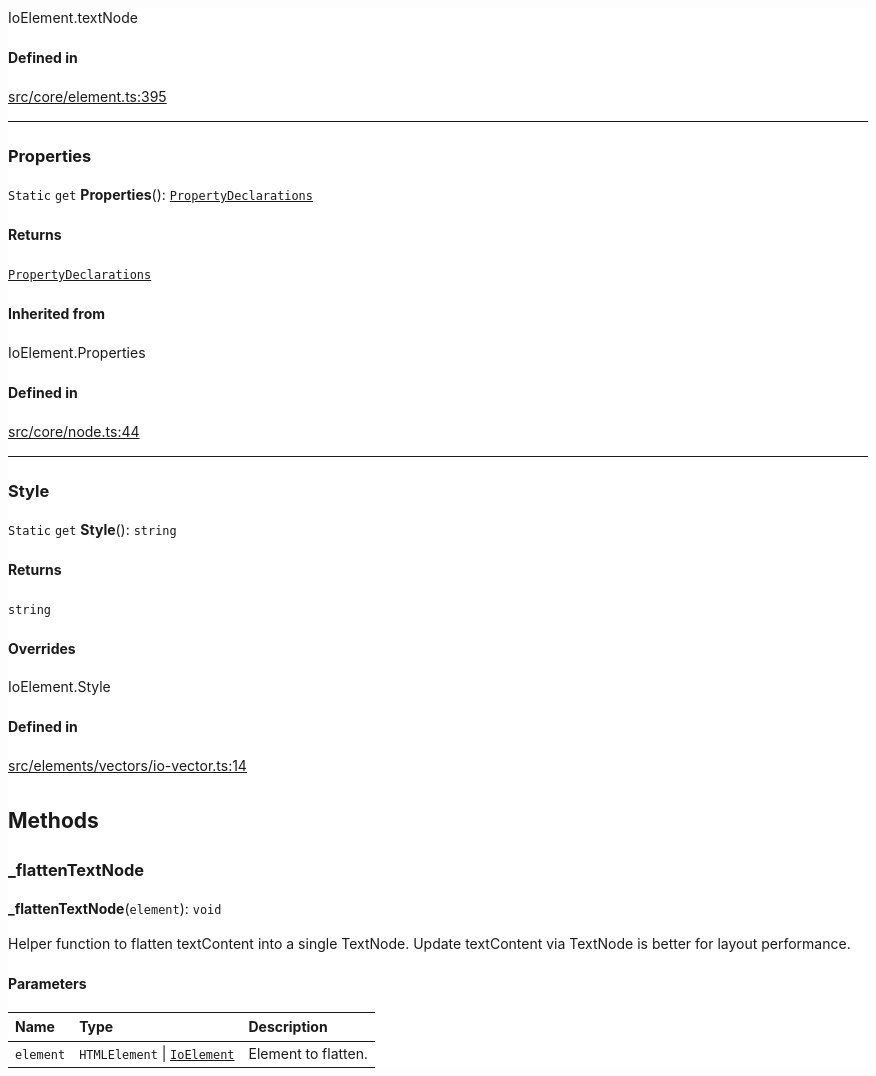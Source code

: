 IoElement.textNode

#### Defined in

[src/core/element.ts:395](https://github.com/io-gui/iogui/blob/main/src/core/element.ts#L395)

___

### Properties

`Static` `get` **Properties**(): [`PropertyDeclarations`](../README.md#propertydeclarations)

#### Returns

[`PropertyDeclarations`](../README.md#propertydeclarations)

#### Inherited from

IoElement.Properties

#### Defined in

[src/core/node.ts:44](https://github.com/io-gui/iogui/blob/main/src/core/node.ts#L44)

___

### Style

`Static` `get` **Style**(): `string`

#### Returns

`string`

#### Overrides

IoElement.Style

#### Defined in

[src/elements/vectors/io-vector.ts:14](https://github.com/io-gui/iogui/blob/main/src/elements/vectors/io-vector.ts#L14)

## Methods

### \_flattenTextNode

**_flattenTextNode**(`element`): `void`

Helper function to flatten textContent into a single TextNode.
Update textContent via TextNode is better for layout performance.

#### Parameters

| Name | Type | Description |
| :------ | :------ | :------ |
| `element` | `HTMLElement` \| [`IoElement`](IoElement.md) | Element to flatten. |
